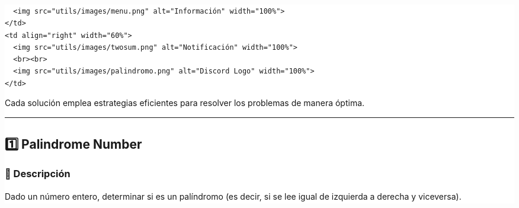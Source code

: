       <img src="utils/images/menu.png" alt="Información" width="100%">
    </td>
    <td align="right" width="60%">
      <img src="utils/images/twosum.png" alt="Notificación" width="100%">
      <br><br>
      <img src="utils/images/palindromo.png" alt="Discord Logo" width="100%">
    </td>
  </tr>
</table>

Cada solución emplea estrategias eficientes para resolver los problemas de manera óptima.

---

## 1️⃣ Palindrome Number
### 📌 Descripción
Dado un número entero, determinar si es un palíndromo (es decir, si se lee igual de izquierda a derecha y viceversa).

